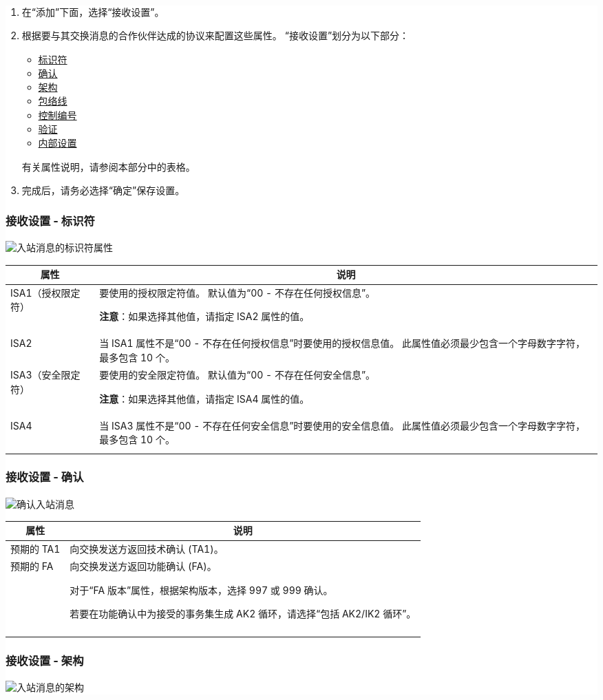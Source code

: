 1. 在“添加”下面，选择“接收设置”。 

1. 根据要与其交换消息的合作伙伴达成的协议来配置这些属性。 “接收设置”划分为以下部分：

   * [标识符](#inbound-identifiers)
   * [确认](#inbound-acknowledgement)
   * [架构](#inbound-schemas)
   * [包络线](#inbound-envelopes)
   * [控制编号](#inbound-control-numbers)
   * [验证](#inbound-validations)
   * [内部设置](#inbound-internal-settings)

   有关属性说明，请参阅本部分中的表格。

1. 完成后，请务必选择“确定”保存设置。

<a name="inbound-identifiers"></a>

### <a name="receive-settings---identifiers"></a>接收设置 - 标识符

![入站消息的标识符属性](./media/logic-apps-enterprise-integration-x12/x12-receive-settings-identifiers.png)

| 属性 | 说明 |
|----------|-------------|
| ISA1（授权限定符） | 要使用的授权限定符值。 默认值为“00 - 不存在任何授权信息”。 <p>**注意**：如果选择其他值，请指定 ISA2 属性的值。 |
| ISA2 | 当 ISA1 属性不是“00 - 不存在任何授权信息”时要使用的授权信息值。 此属性值必须最少包含一个字母数字字符，最多包含 10 个。 |
| ISA3（安全限定符） | 要使用的安全限定符值。 默认值为“00 - 不存在任何安全信息”。 <p>**注意**：如果选择其他值，请指定 ISA4 属性的值。 |
| ISA4 | 当 ISA3 属性不是“00 - 不存在任何安全信息”时要使用的安全信息值。 此属性值必须最少包含一个字母数字字符，最多包含 10 个。 |
|||

<a name="inbound-acknowledgement"></a>

### <a name="receive-settings---acknowledgement"></a>接收设置 - 确认

![确认入站消息](./media/logic-apps-enterprise-integration-x12/x12-receive-settings-acknowledgement.png)

| 属性 | 说明 |
|----------|-------------|
| 预期的 TA1 | 向交换发送方返回技术确认 (TA1)。 |
| 预期的 FA | 向交换发送方返回功能确认 (FA)。 <p>对于“FA 版本”属性，根据架构版本，选择 997 或 999 确认。 <p>若要在功能确认中为接受的事务集生成 AK2 循环，请选择“包括 AK2/IK2 循环”。 |
||||

<a name="inbound-schemas"></a>

### <a name="receive-settings---schemas"></a>接收设置 - 架构

![入站消息的架构](./media/logic-apps-enterprise-integration-x12/x12-receive-settings-schemas.png)
